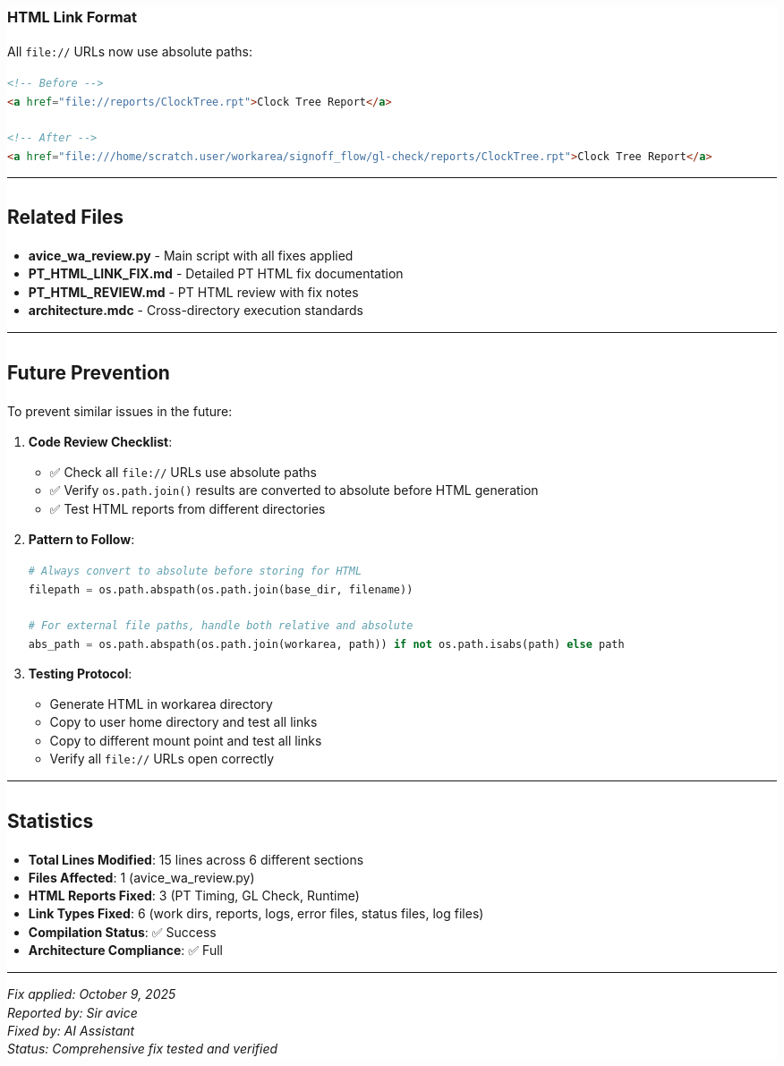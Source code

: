 ### HTML Link Format
All `file://` URLs now use absolute paths:
```html
<!-- Before -->
<a href="file://reports/ClockTree.rpt">Clock Tree Report</a>

<!-- After -->
<a href="file:///home/scratch.user/workarea/signoff_flow/gl-check/reports/ClockTree.rpt">Clock Tree Report</a>
```

---

## Related Files

- **avice_wa_review.py** - Main script with all fixes applied
- **PT_HTML_LINK_FIX.md** - Detailed PT HTML fix documentation
- **PT_HTML_REVIEW.md** - PT HTML review with fix notes
- **architecture.mdc** - Cross-directory execution standards

---

## Future Prevention

To prevent similar issues in the future:

1. **Code Review Checklist**:
   - ✅ Check all `file://` URLs use absolute paths
   - ✅ Verify `os.path.join()` results are converted to absolute before HTML generation
   - ✅ Test HTML reports from different directories

2. **Pattern to Follow**:
   ```python
   # Always convert to absolute before storing for HTML
   filepath = os.path.abspath(os.path.join(base_dir, filename))
   
   # For external file paths, handle both relative and absolute
   abs_path = os.path.abspath(os.path.join(workarea, path)) if not os.path.isabs(path) else path
   ```

3. **Testing Protocol**:
   - Generate HTML in workarea directory
   - Copy to user home directory and test all links
   - Copy to different mount point and test all links
   - Verify all `file://` URLs open correctly

---

## Statistics

- **Total Lines Modified**: 15 lines across 6 different sections
- **Files Affected**: 1 (avice_wa_review.py)
- **HTML Reports Fixed**: 3 (PT Timing, GL Check, Runtime)
- **Link Types Fixed**: 6 (work dirs, reports, logs, error files, status files, log files)
- **Compilation Status**: ✅ Success
- **Architecture Compliance**: ✅ Full

---

*Fix applied: October 9, 2025*  
*Reported by: Sir avice*  
*Fixed by: AI Assistant*  
*Status: Comprehensive fix tested and verified*

